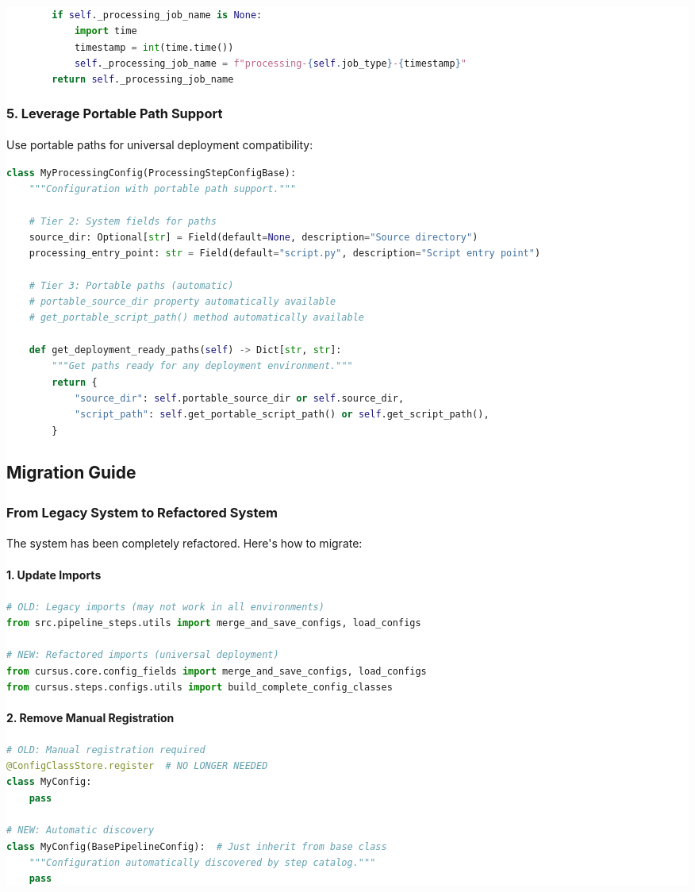 ```python
        if self._processing_job_name is None:
            import time
            timestamp = int(time.time())
            self._processing_job_name = f"processing-{self.job_type}-{timestamp}"
        return self._processing_job_name
```

### 5. Leverage Portable Path Support

Use portable paths for universal deployment compatibility:

```python
class MyProcessingConfig(ProcessingStepConfigBase):
    """Configuration with portable path support."""
    
    # Tier 2: System fields for paths
    source_dir: Optional[str] = Field(default=None, description="Source directory")
    processing_entry_point: str = Field(default="script.py", description="Script entry point")
    
    # Tier 3: Portable paths (automatic)
    # portable_source_dir property automatically available
    # get_portable_script_path() method automatically available
    
    def get_deployment_ready_paths(self) -> Dict[str, str]:
        """Get paths ready for any deployment environment."""
        return {
            "source_dir": self.portable_source_dir or self.source_dir,
            "script_path": self.get_portable_script_path() or self.get_script_path(),
        }
```

## Migration Guide

### From Legacy System to Refactored System

The system has been completely refactored. Here's how to migrate:

#### **1. Update Imports**
```python
# OLD: Legacy imports (may not work in all environments)
from src.pipeline_steps.utils import merge_and_save_configs, load_configs

# NEW: Refactored imports (universal deployment)
from cursus.core.config_fields import merge_and_save_configs, load_configs
from cursus.steps.configs.utils import build_complete_config_classes
```

#### **2. Remove Manual Registration**
```python
# OLD: Manual registration required
@ConfigClassStore.register  # NO LONGER NEEDED
class MyConfig:
    pass

# NEW: Automatic discovery
class MyConfig(BasePipelineConfig):  # Just inherit from base class
    """Configuration automatically discovered by step catalog."""
    pass
```
